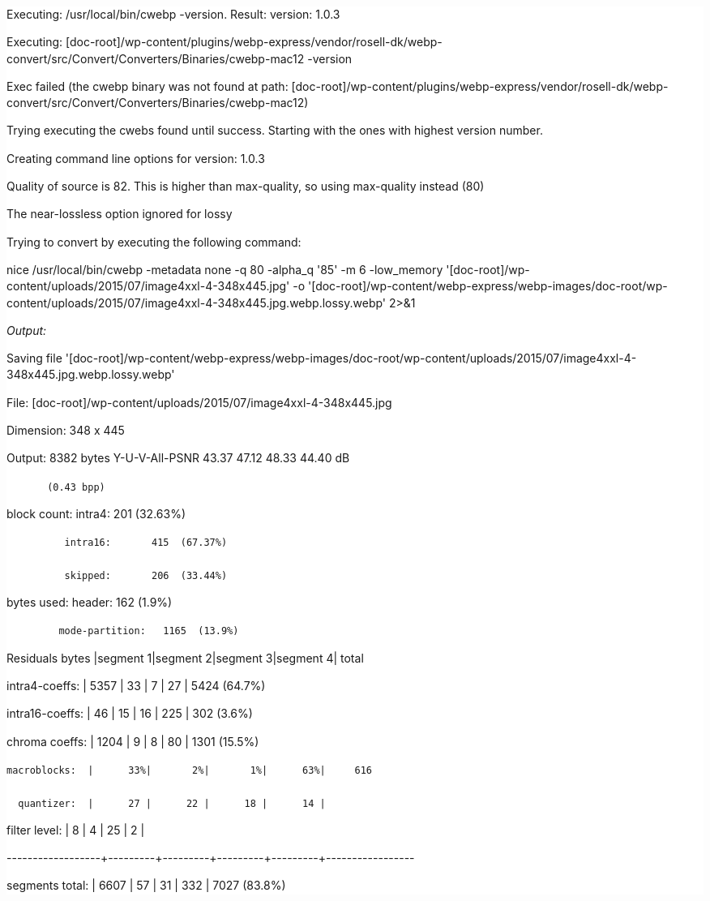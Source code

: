 Executing: /usr/local/bin/cwebp -version. Result: version: 1.0.3

Executing: [doc-root]/wp-content/plugins/webp-express/vendor/rosell-dk/webp-convert/src/Convert/Converters/Binaries/cwebp-mac12 -version

Exec failed (the cwebp binary was not found at path: [doc-root]/wp-content/plugins/webp-express/vendor/rosell-dk/webp-convert/src/Convert/Converters/Binaries/cwebp-mac12)

Trying executing the cwebs found until success. Starting with the ones with highest version number.

Creating command line options for version: 1.0.3

Quality of source is 82. This is higher than max-quality, so using max-quality instead (80)

The near-lossless option ignored for lossy

Trying to convert by executing the following command:

nice /usr/local/bin/cwebp -metadata none -q 80 -alpha_q '85' -m 6 -low_memory '[doc-root]/wp-content/uploads/2015/07/image4xxl-4-348x445.jpg' -o '[doc-root]/wp-content/webp-express/webp-images/doc-root/wp-content/uploads/2015/07/image4xxl-4-348x445.jpg.webp.lossy.webp' 2>&1


*Output:* 

Saving file '[doc-root]/wp-content/webp-express/webp-images/doc-root/wp-content/uploads/2015/07/image4xxl-4-348x445.jpg.webp.lossy.webp'

File:      [doc-root]/wp-content/uploads/2015/07/image4xxl-4-348x445.jpg

Dimension: 348 x 445

Output:    8382 bytes Y-U-V-All-PSNR 43.37 47.12 48.33   44.40 dB

           (0.43 bpp)

block count:  intra4:        201  (32.63%)

              intra16:       415  (67.37%)

              skipped:       206  (33.44%)

bytes used:  header:            162  (1.9%)

             mode-partition:   1165  (13.9%)

 Residuals bytes  |segment 1|segment 2|segment 3|segment 4|  total

  intra4-coeffs:  |    5357 |      33 |       7 |      27 |    5424  (64.7%)

 intra16-coeffs:  |      46 |      15 |      16 |     225 |     302  (3.6%)

  chroma coeffs:  |    1204 |       9 |       8 |      80 |    1301  (15.5%)

    macroblocks:  |      33%|       2%|       1%|      63%|     616

      quantizer:  |      27 |      22 |      18 |      14 |

   filter level:  |       8 |       4 |      25 |       2 |

------------------+---------+---------+---------+---------+-----------------

 segments total:  |    6607 |      57 |      31 |     332 |    7027  (83.8%)

